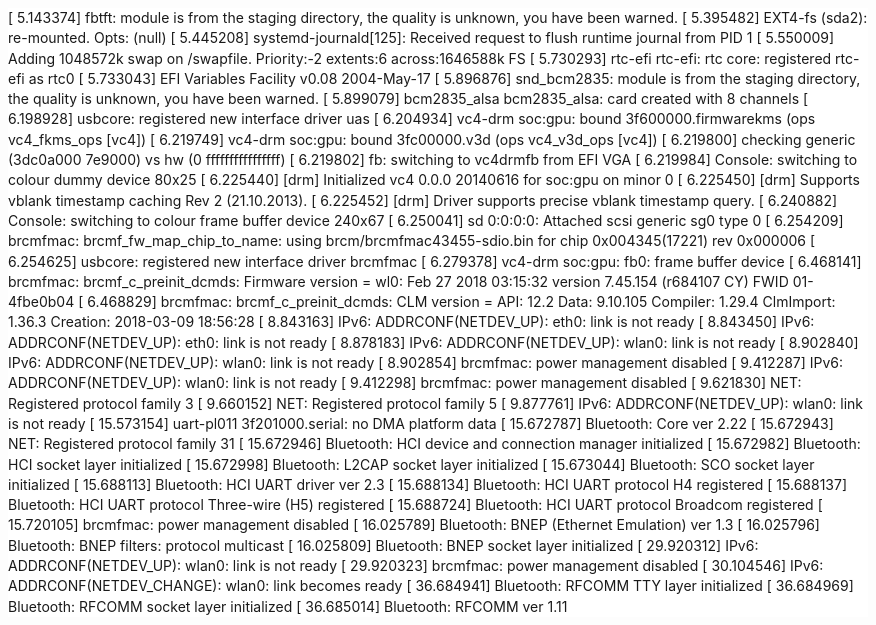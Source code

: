 [    5.143374] fbtft: module is from the staging directory, the quality is unknown, you have been warned.
[    5.395482] EXT4-fs (sda2): re-mounted. Opts: (null)
[    5.445208] systemd-journald[125]: Received request to flush runtime journal from PID 1
[    5.550009] Adding 1048572k swap on /swapfile.  Priority:-2 extents:6 across:1646588k FS
[    5.730293] rtc-efi rtc-efi: rtc core: registered rtc-efi as rtc0
[    5.733043] EFI Variables Facility v0.08 2004-May-17
[    5.896876] snd_bcm2835: module is from the staging directory, the quality is unknown, you have been warned.
[    5.899079] bcm2835_alsa bcm2835_alsa: card created with 8 channels
[    6.198928] usbcore: registered new interface driver uas
[    6.204934] vc4-drm soc:gpu: bound 3f600000.firmwarekms (ops vc4_fkms_ops [vc4])
[    6.219749] vc4-drm soc:gpu: bound 3fc00000.v3d (ops vc4_v3d_ops [vc4])
[    6.219800] checking generic (3dc0a000 7e9000) vs hw (0 ffffffffffffffff)
[    6.219802] fb: switching to vc4drmfb from EFI VGA
[    6.219984] Console: switching to colour dummy device 80x25
[    6.225440] [drm] Initialized vc4 0.0.0 20140616 for soc:gpu on minor 0
[    6.225450] [drm] Supports vblank timestamp caching Rev 2 (21.10.2013).
[    6.225452] [drm] Driver supports precise vblank timestamp query.
[    6.240882] Console: switching to colour frame buffer device 240x67
[    6.250041] sd 0:0:0:0: Attached scsi generic sg0 type 0
[    6.254209] brcmfmac: brcmf_fw_map_chip_to_name: using brcm/brcmfmac43455-sdio.bin for chip 0x004345(17221) rev 0x000006
[    6.254625] usbcore: registered new interface driver brcmfmac
[    6.279378] vc4-drm soc:gpu: fb0:  frame buffer device
[    6.468141] brcmfmac: brcmf_c_preinit_dcmds: Firmware version = wl0: Feb 27 2018 03:15:32 version 7.45.154 (r684107 CY) FWID 01-4fbe0b04
[    6.468829] brcmfmac: brcmf_c_preinit_dcmds: CLM version = API: 12.2 Data: 9.10.105 Compiler: 1.29.4 ClmImport: 1.36.3 Creation: 2018-03-09 18:56:28
[    8.843163] IPv6: ADDRCONF(NETDEV_UP): eth0: link is not ready
[    8.843450] IPv6: ADDRCONF(NETDEV_UP): eth0: link is not ready
[    8.878183] IPv6: ADDRCONF(NETDEV_UP): wlan0: link is not ready
[    8.902840] IPv6: ADDRCONF(NETDEV_UP): wlan0: link is not ready
[    8.902854] brcmfmac: power management disabled
[    9.412287] IPv6: ADDRCONF(NETDEV_UP): wlan0: link is not ready
[    9.412298] brcmfmac: power management disabled
[    9.621830] NET: Registered protocol family 3
[    9.660152] NET: Registered protocol family 5
[    9.877761] IPv6: ADDRCONF(NETDEV_UP): wlan0: link is not ready
[   15.573154] uart-pl011 3f201000.serial: no DMA platform data
[   15.672787] Bluetooth: Core ver 2.22
[   15.672943] NET: Registered protocol family 31
[   15.672946] Bluetooth: HCI device and connection manager initialized
[   15.672982] Bluetooth: HCI socket layer initialized
[   15.672998] Bluetooth: L2CAP socket layer initialized
[   15.673044] Bluetooth: SCO socket layer initialized
[   15.688113] Bluetooth: HCI UART driver ver 2.3
[   15.688134] Bluetooth: HCI UART protocol H4 registered
[   15.688137] Bluetooth: HCI UART protocol Three-wire (H5) registered
[   15.688724] Bluetooth: HCI UART protocol Broadcom registered
[   15.720105] brcmfmac: power management disabled
[   16.025789] Bluetooth: BNEP (Ethernet Emulation) ver 1.3
[   16.025796] Bluetooth: BNEP filters: protocol multicast
[   16.025809] Bluetooth: BNEP socket layer initialized
[   29.920312] IPv6: ADDRCONF(NETDEV_UP): wlan0: link is not ready
[   29.920323] brcmfmac: power management disabled
[   30.104546] IPv6: ADDRCONF(NETDEV_CHANGE): wlan0: link becomes ready
[   36.684941] Bluetooth: RFCOMM TTY layer initialized
[   36.684969] Bluetooth: RFCOMM socket layer initialized
[   36.685014] Bluetooth: RFCOMM ver 1.11
